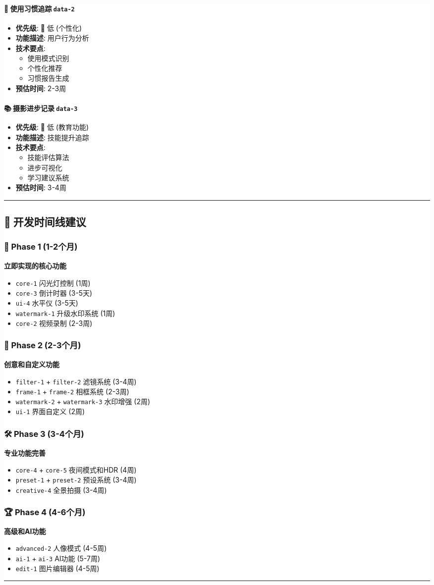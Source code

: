 #### 👤 使用习惯追踪 `data-2`
- **优先级**: 🔵 低 (个性化)
- **功能描述**: 用户行为分析
- **技术要点**:
  - 使用模式识别
  - 个性化推荐
  - 习惯报告生成
- **预估时间**: 2-3周

#### 📚 摄影进步记录 `data-3`
- **优先级**: 🔵 低 (教育功能)
- **功能描述**: 技能提升追踪
- **技术要点**:
  - 技能评估算法
  - 进步可视化
  - 学习建议系统
- **预估时间**: 3-4周

---

## 📅 开发时间线建议

### 🚀 Phase 1 (1-2个月)
**立即实现的核心功能**
- `core-1` 闪光灯控制 (1周)
- `core-3` 倒计时器 (3-5天)  
- `ui-4` 水平仪 (3-5天)
- `watermark-1` 升级水印系统 (1周)
- `core-2` 视频录制 (2-3周)

### 🎨 Phase 2 (2-3个月)
**创意和自定义功能**
- `filter-1` + `filter-2` 滤镜系统 (3-4周)
- `frame-1` + `frame-2` 相框系统 (2-3周)
- `watermark-2` + `watermark-3` 水印增强 (2周)
- `ui-1` 界面自定义 (2周)

### 🛠️ Phase 3 (3-4个月)  
**专业功能完善**
- `core-4` + `core-5` 夜间模式和HDR (4周)
- `preset-1` + `preset-2` 预设系统 (3-4周)
- `creative-4` 全景拍摄 (3-4周)

### 🏆 Phase 4 (4-6个月)
**高级和AI功能**
- `advanced-2` 人像模式 (4-5周)
- `ai-1` + `ai-3` AI功能 (5-7周)
- `edit-1` 图片编辑器 (4-5周)

---
